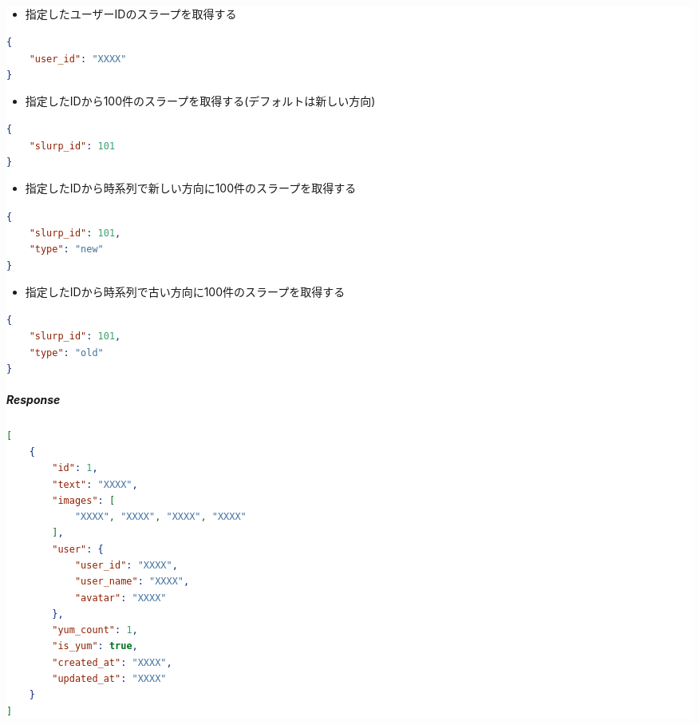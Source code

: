 - 指定したユーザーIDのスラープを取得する

```json
{
    "user_id": "XXXX"
}
```

- 指定したIDから100件のスラープを取得する(デフォルトは新しい方向)

```json
{
    "slurp_id": 101
}
```

- 指定したIDから時系列で新しい方向に100件のスラープを取得する

```json
{
    "slurp_id": 101,
    "type": "new"
}
```

- 指定したIDから時系列で古い方向に100件のスラープを取得する

```json
{
    "slurp_id": 101,
    "type": "old"
}
```

##### Response

```json
[
    {
        "id": 1,
        "text": "XXXX",
        "images": [
            "XXXX", "XXXX", "XXXX", "XXXX"
        ],
        "user": {
            "user_id": "XXXX",
            "user_name": "XXXX",
            "avatar": "XXXX"
        },
        "yum_count": 1,
        "is_yum": true,
        "created_at": "XXXX",
        "updated_at": "XXXX"
    }
]
```
